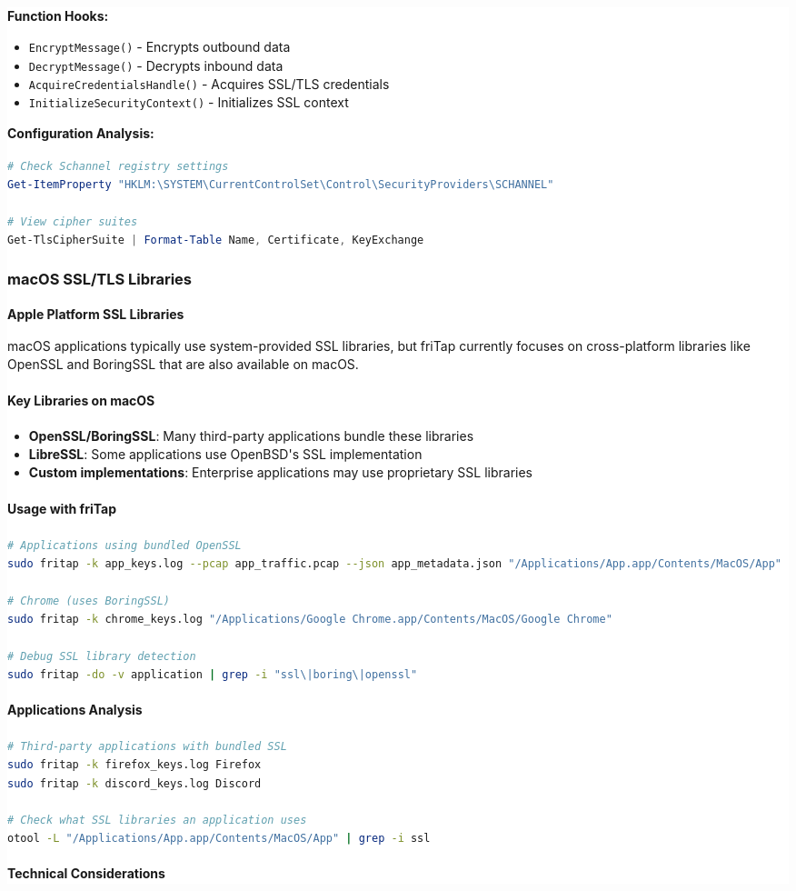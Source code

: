 **Function Hooks:**
- `EncryptMessage()` - Encrypts outbound data
- `DecryptMessage()` - Decrypts inbound data
- `AcquireCredentialsHandle()` - Acquires SSL/TLS credentials
- `InitializeSecurityContext()` - Initializes SSL context

**Configuration Analysis:**
```powershell
# Check Schannel registry settings
Get-ItemProperty "HKLM:\SYSTEM\CurrentControlSet\Control\SecurityProviders\SCHANNEL"

# View cipher suites
Get-TlsCipherSuite | Format-Table Name, Certificate, KeyExchange
```

### macOS SSL/TLS Libraries

**Apple Platform SSL Libraries**

macOS applications typically use system-provided SSL libraries, but friTap currently focuses on cross-platform libraries like OpenSSL and BoringSSL that are also available on macOS.

#### Key Libraries on macOS

- **OpenSSL/BoringSSL**: Many third-party applications bundle these libraries
- **LibreSSL**: Some applications use OpenBSD's SSL implementation
- **Custom implementations**: Enterprise applications may use proprietary SSL libraries

#### Usage with friTap

```bash
# Applications using bundled OpenSSL
sudo fritap -k app_keys.log --pcap app_traffic.pcap --json app_metadata.json "/Applications/App.app/Contents/MacOS/App"

# Chrome (uses BoringSSL)
sudo fritap -k chrome_keys.log "/Applications/Google Chrome.app/Contents/MacOS/Google Chrome"

# Debug SSL library detection
sudo fritap -do -v application | grep -i "ssl\|boring\|openssl"
```

#### Applications Analysis

```bash
# Third-party applications with bundled SSL
sudo fritap -k firefox_keys.log Firefox
sudo fritap -k discord_keys.log Discord

# Check what SSL libraries an application uses
otool -L "/Applications/App.app/Contents/MacOS/App" | grep -i ssl
```

#### Technical Considerations
